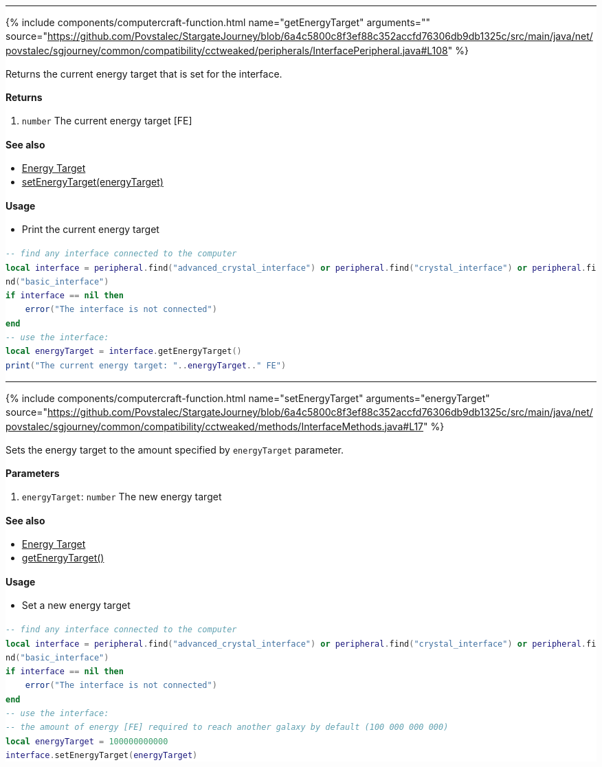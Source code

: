 ___

{% include components/computercraft-function.html
    name="getEnergyTarget"
    arguments=""
    source="https://github.com/Povstalec/StargateJourney/blob/6a4c5800c8f3ef88c352accfd76306db9db1325c/src/main/java/net/povstalec/sgjourney/common/compatibility/cctweaked/peripherals/InterfacePeripheral.java#L108"
%}

Returns the current energy target that is set for the interface.

**Returns**
1. `number` The current energy target [FE]

**See also**
- [Energy Target](/stargate_network/interface/#energy-target)
- [setEnergyTarget(energyTarget)](#setEnergyTarget)

**Usage**
- Print the current energy target
```lua
-- find any interface connected to the computer
local interface = peripheral.find("advanced_crystal_interface") or peripheral.find("crystal_interface") or peripheral.find("basic_interface")
if interface == nil then
    error("The interface is not connected")
end
-- use the interface:
local energyTarget = interface.getEnergyTarget()
print("The current energy target: "..energyTarget.." FE")
```

___


{% include components/computercraft-function.html
    name="setEnergyTarget"
    arguments="energyTarget"
    source="https://github.com/Povstalec/StargateJourney/blob/6a4c5800c8f3ef88c352accfd76306db9db1325c/src/main/java/net/povstalec/sgjourney/common/compatibility/cctweaked/methods/InterfaceMethods.java#L17"
%}


Sets the energy target to the amount specified by `energyTarget` parameter.

**Parameters**
1. `energyTarget`: `number` The new energy target

**See also**
- [Energy Target](/stargate_network/interface/#energy-target)
- [getEnergyTarget()](#getEnergyTarget)

**Usage**
- Set a new energy target
```lua
-- find any interface connected to the computer
local interface = peripheral.find("advanced_crystal_interface") or peripheral.find("crystal_interface") or peripheral.find("basic_interface")
if interface == nil then
    error("The interface is not connected")
end
-- use the interface:
-- the amount of energy [FE] required to reach another galaxy by default (100 000 000 000)
local energyTarget = 100000000000 
interface.setEnergyTarget(energyTarget)
```
